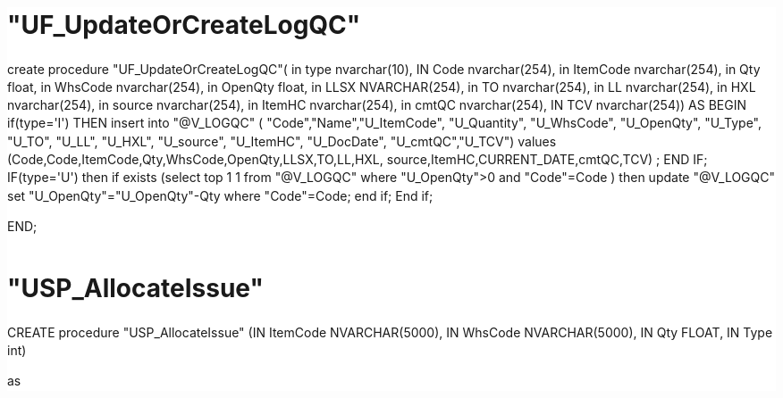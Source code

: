 # "UF_UpdateOrCreateLogQC"
create procedure "UF_UpdateOrCreateLogQC"( in type nvarchar(10),
IN Code nvarchar(254), 
in ItemCode nvarchar(254),
 in  Qty float,
 in WhsCode nvarchar(254),
 in  OpenQty float,
in LLSX NVARCHAR(254),
 in TO nvarchar(254),
 in LL nvarchar(254),
 in HXL nvarchar(254),
 in source nvarchar(254),
in ItemHC nvarchar(254),
in cmtQC nvarchar(254),
IN TCV nvarchar(254))
AS BEGIN 
	if(type='I')
	THEN
	insert into "@V_LOGQC" (
		"Code","Name","U_ItemCode",
		"U_Quantity",
		"U_WhsCode",
		"U_OpenQty",
		"U_Type",
		"U_TO",
		"U_LL",
		"U_HXL", 
		"U_source",
		"U_ItemHC",
		"U_DocDate",
		"U_cmtQC","U_TCV")
		 values (Code,Code,ItemCode,Qty,WhsCode,OpenQty,LLSX,TO,LL,HXL, source,ItemHC,CURRENT_DATE,cmtQC,TCV) ;
	END IF;
	IF(type='U') then
	if exists (select top 1 1 from "@V_LOGQC" where "U_OpenQty">0 and "Code"=Code ) then
		update "@V_LOGQC" set "U_OpenQty"="U_OpenQty"-Qty where "Code"=Code;
	end if;
	End if; 
	

END;
# "USP_AllocateIssue"
CREATE procedure "USP_AllocateIssue" (IN ItemCode NVARCHAR(5000),
    IN WhsCode NVARCHAR(5000),
    IN Qty FLOAT,
    IN Type int)

as 
